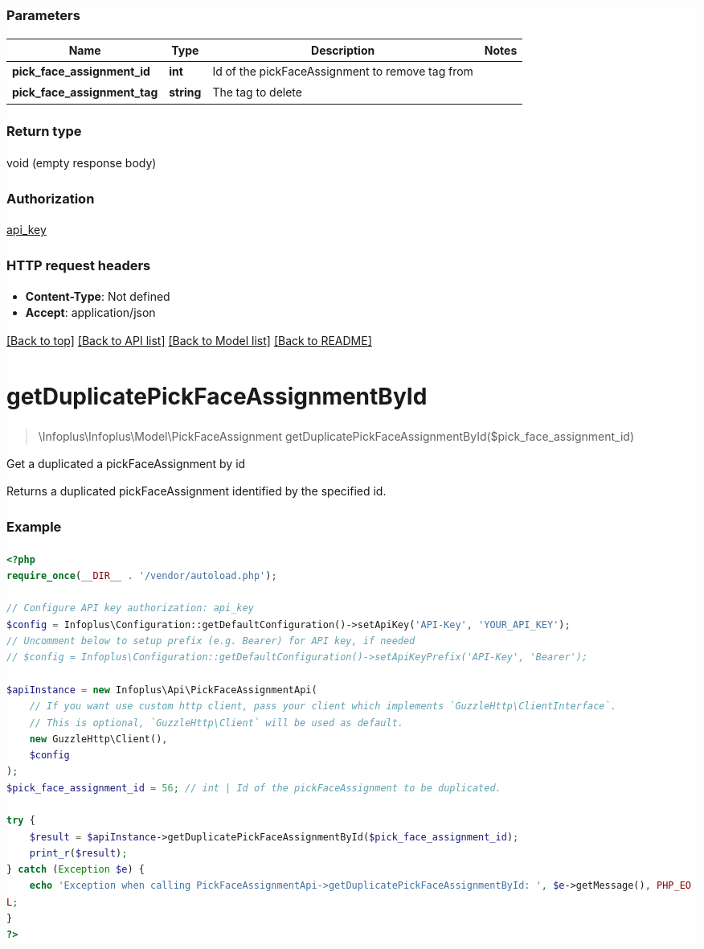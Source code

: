 ### Parameters

Name | Type | Description  | Notes
------------- | ------------- | ------------- | -------------
 **pick_face_assignment_id** | **int**| Id of the pickFaceAssignment to remove tag from |
 **pick_face_assignment_tag** | **string**| The tag to delete |

### Return type

void (empty response body)

### Authorization

[api_key](../../README.md#api_key)

### HTTP request headers

 - **Content-Type**: Not defined
 - **Accept**: application/json

[[Back to top]](#) [[Back to API list]](../../README.md#documentation-for-api-endpoints) [[Back to Model list]](../../README.md#documentation-for-models) [[Back to README]](../../README.md)

# **getDuplicatePickFaceAssignmentById**
> \Infoplus\Infoplus\Model\PickFaceAssignment getDuplicatePickFaceAssignmentById($pick_face_assignment_id)

Get a duplicated a pickFaceAssignment by id

Returns a duplicated pickFaceAssignment identified by the specified id.

### Example
```php
<?php
require_once(__DIR__ . '/vendor/autoload.php');

// Configure API key authorization: api_key
$config = Infoplus\Configuration::getDefaultConfiguration()->setApiKey('API-Key', 'YOUR_API_KEY');
// Uncomment below to setup prefix (e.g. Bearer) for API key, if needed
// $config = Infoplus\Configuration::getDefaultConfiguration()->setApiKeyPrefix('API-Key', 'Bearer');

$apiInstance = new Infoplus\Api\PickFaceAssignmentApi(
    // If you want use custom http client, pass your client which implements `GuzzleHttp\ClientInterface`.
    // This is optional, `GuzzleHttp\Client` will be used as default.
    new GuzzleHttp\Client(),
    $config
);
$pick_face_assignment_id = 56; // int | Id of the pickFaceAssignment to be duplicated.

try {
    $result = $apiInstance->getDuplicatePickFaceAssignmentById($pick_face_assignment_id);
    print_r($result);
} catch (Exception $e) {
    echo 'Exception when calling PickFaceAssignmentApi->getDuplicatePickFaceAssignmentById: ', $e->getMessage(), PHP_EOL;
}
?>
```
